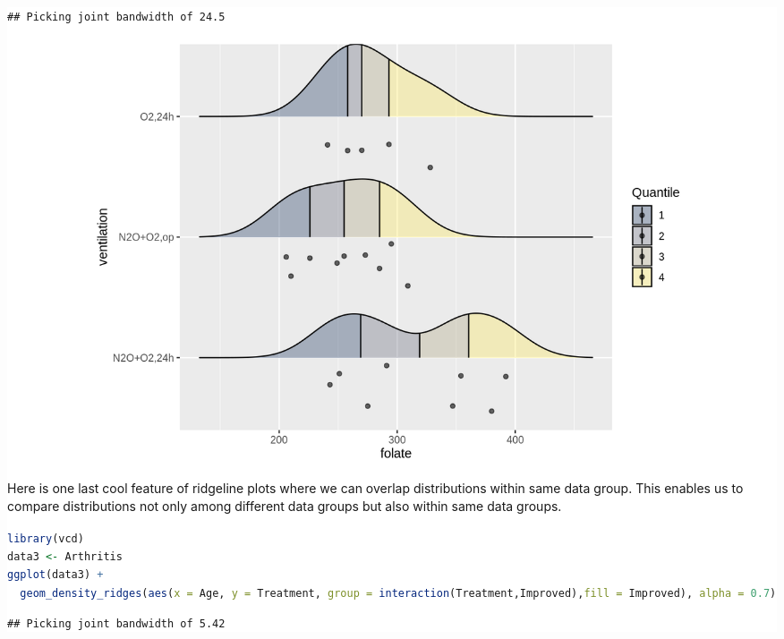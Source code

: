 ```
## Picking joint bandwidth of 24.5
```

<img src="ridgeline_plot_files/figure-html/unnamed-chunk-8-1.png" width="672" style="display: block; margin: auto;" />

Here is one last cool feature of ridgeline plots where we can overlap distributions within same data group. This enables us to compare distributions not only among different data groups but also within same data groups. 


```r
library(vcd)
data3 <- Arthritis
ggplot(data3) + 
  geom_density_ridges(aes(x = Age, y = Treatment, group = interaction(Treatment,Improved),fill = Improved), alpha = 0.7)
```

```
## Picking joint bandwidth of 5.42
```
